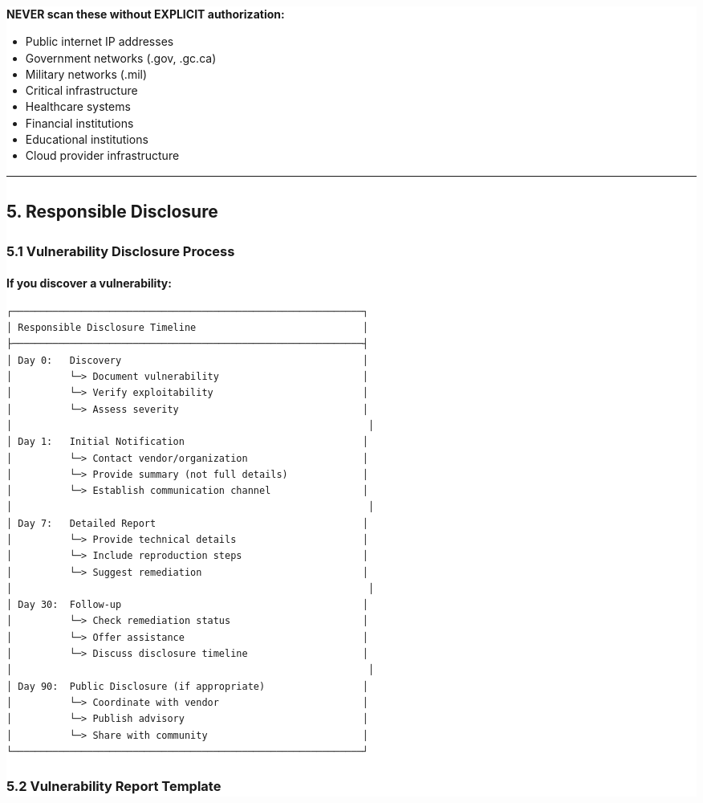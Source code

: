 **NEVER scan these without EXPLICIT authorization:**

- Public internet IP addresses
- Government networks (.gov, .gc.ca)
- Military networks (.mil)
- Critical infrastructure
- Healthcare systems
- Financial institutions
- Educational institutions
- Cloud provider infrastructure

---

## 5. Responsible Disclosure

### 5.1 Vulnerability Disclosure Process

**If you discover a vulnerability:**

```
┌─────────────────────────────────────────────────────────────┐
│ Responsible Disclosure Timeline                             │
├─────────────────────────────────────────────────────────────┤
│ Day 0:   Discovery                                          │
│          └─> Document vulnerability                         │
│          └─> Verify exploitability                          │
│          └─> Assess severity                                │
│                                                              │
│ Day 1:   Initial Notification                               │
│          └─> Contact vendor/organization                    │
│          └─> Provide summary (not full details)             │
│          └─> Establish communication channel                │
│                                                              │
│ Day 7:   Detailed Report                                    │
│          └─> Provide technical details                      │
│          └─> Include reproduction steps                     │
│          └─> Suggest remediation                            │
│                                                              │
│ Day 30:  Follow-up                                          │
│          └─> Check remediation status                       │
│          └─> Offer assistance                               │
│          └─> Discuss disclosure timeline                    │
│                                                              │
│ Day 90:  Public Disclosure (if appropriate)                 │
│          └─> Coordinate with vendor                         │
│          └─> Publish advisory                               │
│          └─> Share with community                           │
└─────────────────────────────────────────────────────────────┘
```

### 5.2 Vulnerability Report Template
